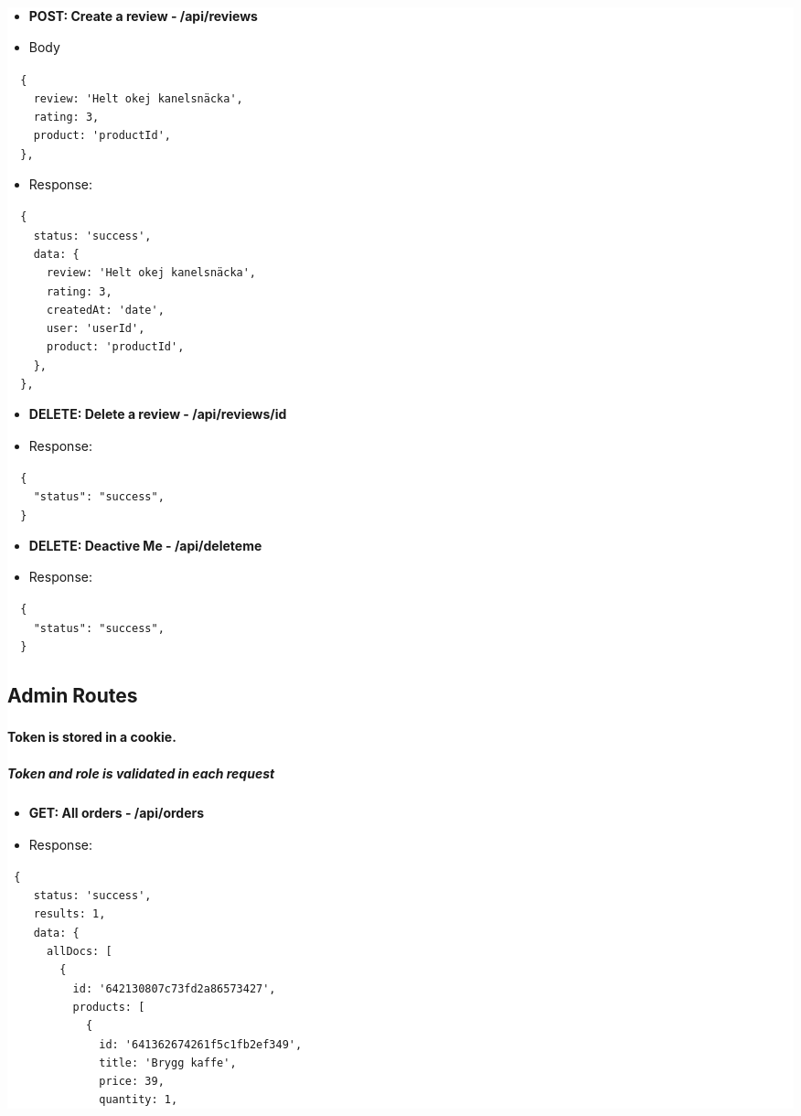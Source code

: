 - **POST: Create a review - /api/reviews**

- Body

```
  {
    review: 'Helt okej kanelsnäcka',
    rating: 3,
    product: 'productId',
  },
```

- Response:

```
  {
    status: 'success',
    data: {
      review: 'Helt okej kanelsnäcka',
      rating: 3,
      createdAt: 'date',
      user: 'userId',
      product: 'productId',
    },
  },
```

- **DELETE: Delete a review - /api/reviews/id**

- Response:

```
  {
    "status": "success",
  }
```

- **DELETE: Deactive Me - /api/deleteme**

- Response:

```
  {
    "status": "success",
  }
```

## Admin Routes

#### Token is stored in a cookie.

##### Token and role is validated in each request

- **GET: All orders - /api/orders**

- Response:

```
 {
    status: 'success',
    results: 1,
    data: {
      allDocs: [
        {
          id: '642130807c73fd2a86573427',
          products: [
            {
              id: '641362674261f5c1fb2ef349',
              title: 'Brygg kaffe',
              price: 39,
              quantity: 1,
```